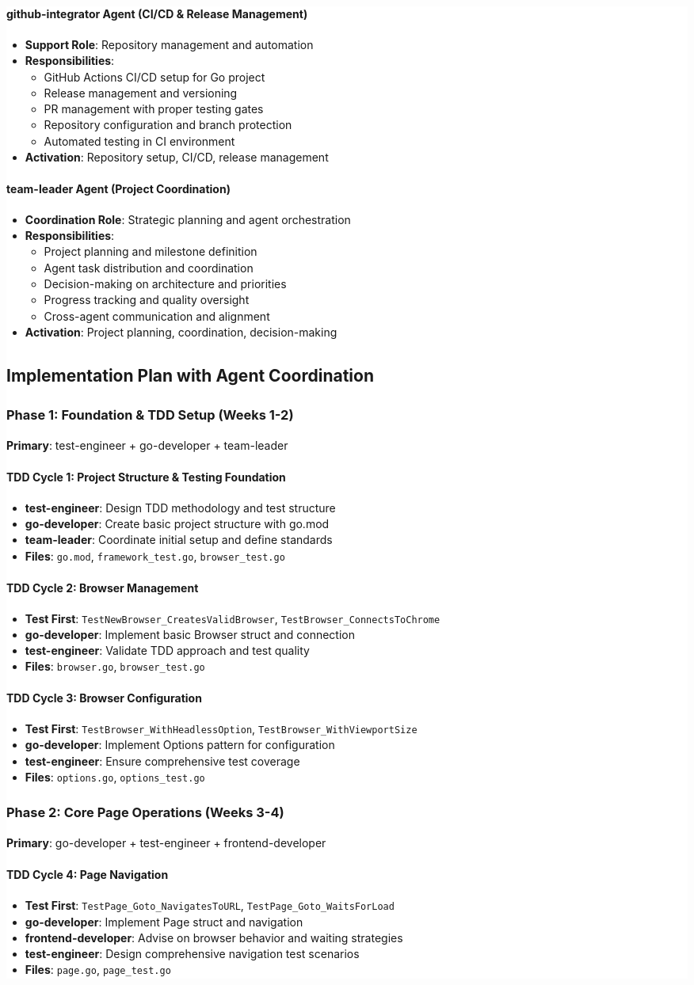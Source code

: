 #### **github-integrator Agent** (CI/CD & Release Management)
- **Support Role**: Repository management and automation
- **Responsibilities**:
  - GitHub Actions CI/CD setup for Go project
  - Release management and versioning
  - PR management with proper testing gates
  - Repository configuration and branch protection
  - Automated testing in CI environment
- **Activation**: Repository setup, CI/CD, release management

#### **team-leader Agent** (Project Coordination)
- **Coordination Role**: Strategic planning and agent orchestration
- **Responsibilities**:
  - Project planning and milestone definition
  - Agent task distribution and coordination
  - Decision-making on architecture and priorities
  - Progress tracking and quality oversight
  - Cross-agent communication and alignment
- **Activation**: Project planning, coordination, decision-making

## Implementation Plan with Agent Coordination

### Phase 1: Foundation & TDD Setup (Weeks 1-2)
**Primary**: test-engineer + go-developer + team-leader

#### TDD Cycle 1: Project Structure & Testing Foundation
- **test-engineer**: Design TDD methodology and test structure
- **go-developer**: Create basic project structure with go.mod
- **team-leader**: Coordinate initial setup and define standards
- **Files**: `go.mod`, `framework_test.go`, `browser_test.go`

#### TDD Cycle 2: Browser Management
- **Test First**: `TestNewBrowser_CreatesValidBrowser`, `TestBrowser_ConnectsToChrome`
- **go-developer**: Implement basic Browser struct and connection
- **test-engineer**: Validate TDD approach and test quality
- **Files**: `browser.go`, `browser_test.go`

#### TDD Cycle 3: Browser Configuration
- **Test First**: `TestBrowser_WithHeadlessOption`, `TestBrowser_WithViewportSize`
- **go-developer**: Implement Options pattern for configuration
- **test-engineer**: Ensure comprehensive test coverage
- **Files**: `options.go`, `options_test.go`

### Phase 2: Core Page Operations (Weeks 3-4)
**Primary**: go-developer + test-engineer + frontend-developer

#### TDD Cycle 4: Page Navigation
- **Test First**: `TestPage_Goto_NavigatesToURL`, `TestPage_Goto_WaitsForLoad`
- **go-developer**: Implement Page struct and navigation
- **frontend-developer**: Advise on browser behavior and waiting strategies
- **test-engineer**: Design comprehensive navigation test scenarios
- **Files**: `page.go`, `page_test.go`
